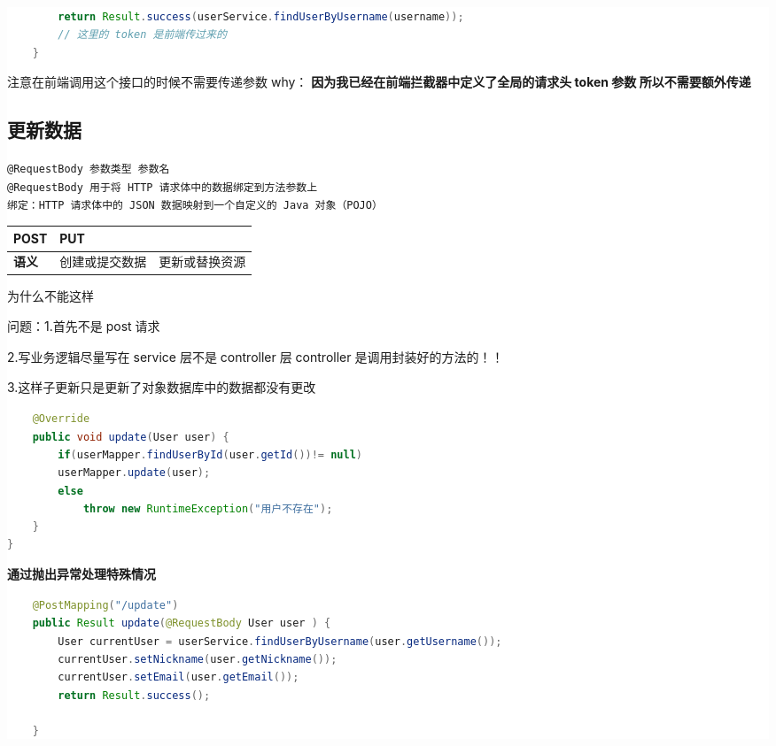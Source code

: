 ~~~java
        return Result.success(userService.findUserByUsername(username));
        // 这里的 token 是前端传过来的
    }
~~~

注意在前端调用这个接口的时候不需要传递参数 why：
**因为我已经在前端拦截器中定义了全局的请求头 token 参数 所以不需要额外传递**



## 更新数据



```ABAP
@RequestBody 参数类型 参数名
@RequestBody 用于将 HTTP 请求体中的数据绑定到方法参数上
绑定：HTTP 请求体中的 JSON 数据映射到一个自定义的 Java 对象（POJO）
```

| POST     | PUT            |                |
| :------- | :------------- | -------------- |
| **语义** | 创建或提交数据 | 更新或替换资源 |



为什么不能这样

问题：1.首先不是 post 请求 

2.写业务逻辑尽量写在 service 层不是 controller 层 controller 是调用封装好的方法的！！

3.这样子更新只是更新了对象数据库中的数据都没有更改

~~~java
    @Override
    public void update(User user) {
        if(userMapper.findUserById(user.getId())!= null)
        userMapper.update(user);
        else
            throw new RuntimeException("用户不存在");
    }
}
~~~

**通过抛出异常处理特殊情况**

~~~java
    @PostMapping("/update")
    public Result update(@RequestBody User user ) {
        User currentUser = userService.findUserByUsername(user.getUsername());
        currentUser.setNickname(user.getNickname());
        currentUser.setEmail(user.getEmail());
        return Result.success();

    }
~~~
